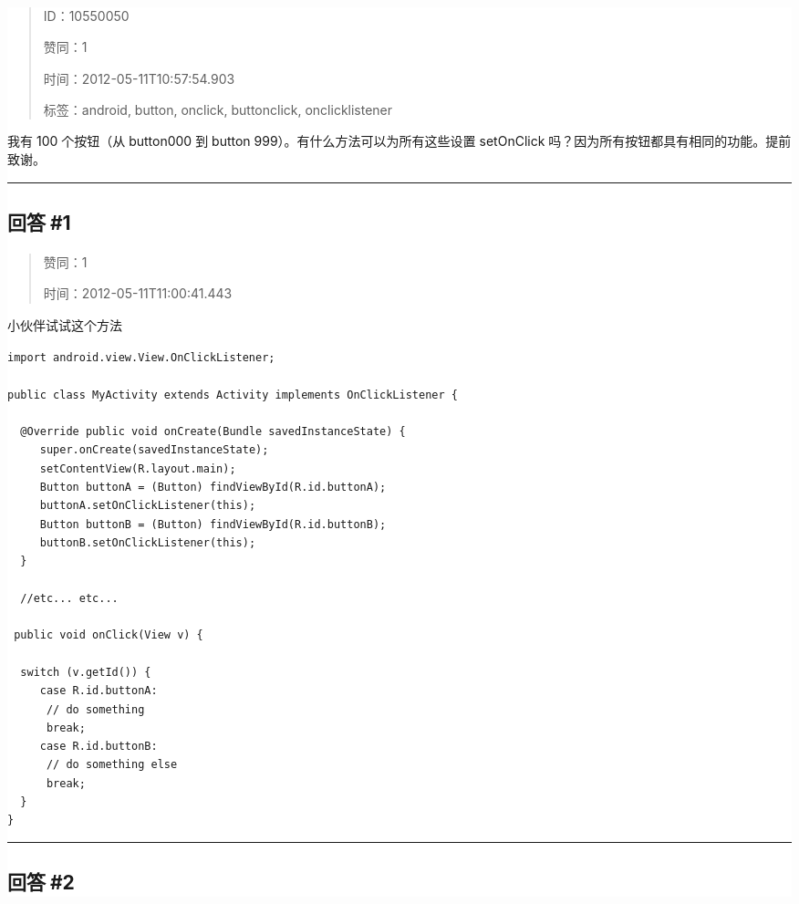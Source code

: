> ID：10550050
> 
> 赞同：1
> 
> 时间：2012-05-11T10:57:54.903
> 
> 标签：android, button, onclick, buttonclick, onclicklistener

我有 100 个按钮（从 button000 到 button 999）。有什么方法可以为所有这些设置 setOnClick 吗？因为所有按钮都具有相同的功能。提前致谢。

* * *

## 回答 #1

> 赞同：1
> 
> 时间：2012-05-11T11:00:41.443

小伙伴试试这个方法

```
import android.view.View.OnClickListener;

public class MyActivity extends Activity implements OnClickListener {

  @Override public void onCreate(Bundle savedInstanceState) {
     super.onCreate(savedInstanceState);
     setContentView(R.layout.main);
     Button buttonA = (Button) findViewById(R.id.buttonA);    
     buttonA.setOnClickListener(this);
     Button buttonB = (Button) findViewById(R.id.buttonB); 
     buttonB.setOnClickListener(this);
  }

  //etc... etc...

 public void onClick(View v) {

  switch (v.getId()) {
     case R.id.buttonA: 
      // do something
      break;
     case R.id.buttonB:
      // do something else
      break;
  }
} 
```

* * *

## 回答 #2
